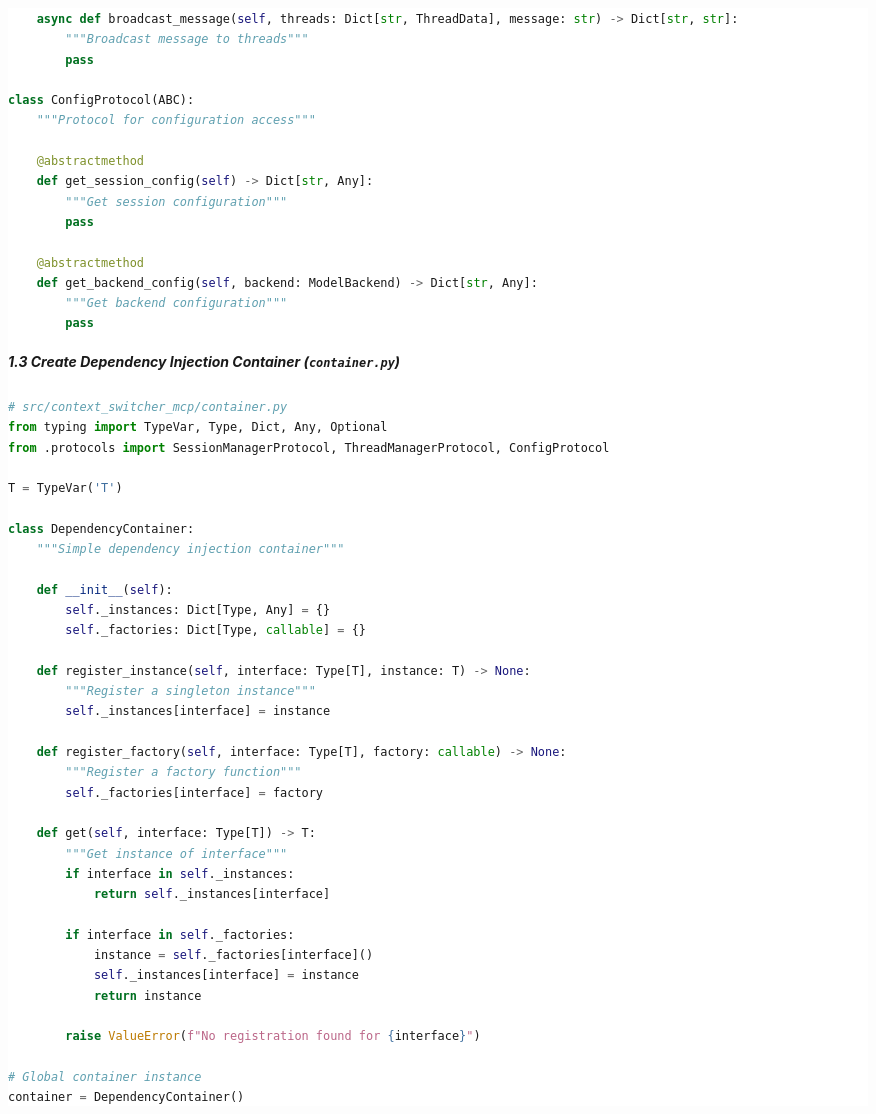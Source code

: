 ```python
    async def broadcast_message(self, threads: Dict[str, ThreadData], message: str) -> Dict[str, str]:
        """Broadcast message to threads"""
        pass

class ConfigProtocol(ABC):
    """Protocol for configuration access"""

    @abstractmethod
    def get_session_config(self) -> Dict[str, Any]:
        """Get session configuration"""
        pass

    @abstractmethod
    def get_backend_config(self, backend: ModelBackend) -> Dict[str, Any]:
        """Get backend configuration"""
        pass
```

##### 1.3 Create Dependency Injection Container (`container.py`)
```python
# src/context_switcher_mcp/container.py
from typing import TypeVar, Type, Dict, Any, Optional
from .protocols import SessionManagerProtocol, ThreadManagerProtocol, ConfigProtocol

T = TypeVar('T')

class DependencyContainer:
    """Simple dependency injection container"""

    def __init__(self):
        self._instances: Dict[Type, Any] = {}
        self._factories: Dict[Type, callable] = {}

    def register_instance(self, interface: Type[T], instance: T) -> None:
        """Register a singleton instance"""
        self._instances[interface] = instance

    def register_factory(self, interface: Type[T], factory: callable) -> None:
        """Register a factory function"""
        self._factories[interface] = factory

    def get(self, interface: Type[T]) -> T:
        """Get instance of interface"""
        if interface in self._instances:
            return self._instances[interface]

        if interface in self._factories:
            instance = self._factories[interface]()
            self._instances[interface] = instance
            return instance

        raise ValueError(f"No registration found for {interface}")

# Global container instance
container = DependencyContainer()
```
